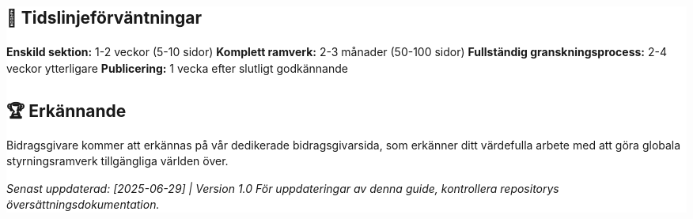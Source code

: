 ## 📅 Tidslinjeförväntningar

**Enskild sektion:** 1-2 veckor (5-10 sidor)
**Komplett ramverk:** 2-3 månader (50-100 sidor)
**Fullständig granskningsprocess:** 2-4 veckor ytterligare
**Publicering:** 1 vecka efter slutligt godkännande

## 🏆 Erkännande

Bidragsgivare kommer att erkännas på vår dedikerade bidragsgivarsida, som erkänner ditt värdefulla arbete med att göra globala styrningsramverk tillgängliga världen över.

*Senast uppdaterad: [2025-06-29] | Version 1.0*
*För uppdateringar av denna guide, kontrollera repositorys översättningsdokumentation.*
